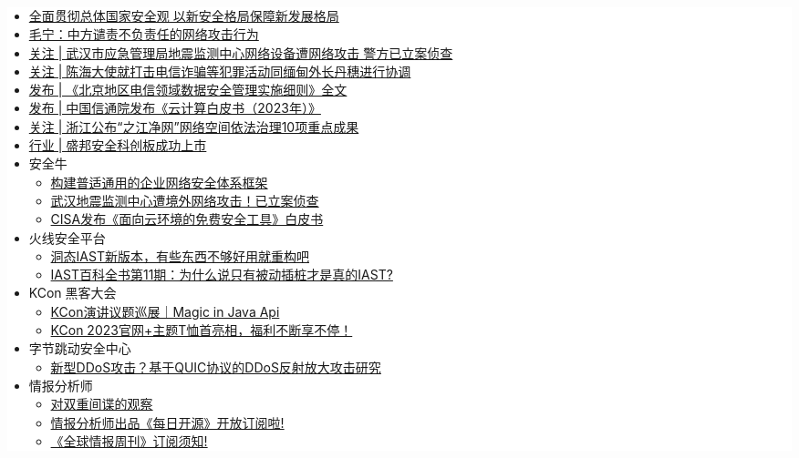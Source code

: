   - [全面贯彻总体国家安全观 以新安全格局保障新发展格局](https://mp.weixin.qq.com/s?__biz=MzA5MzE5MDAzOA==&mid=2664189332&idx=1&sn=a7ff5afd62305808fe53c27b9d432c52&chksm=8b594f6dbc2ec67b344ba83a0c759ce9e40426df975aa55a3bd912083e24a3e953926b5f4874&scene=58&subscene=0#rd)
  - [毛宁：中方谴责不负责任的网络攻击行为](https://mp.weixin.qq.com/s?__biz=MzA5MzE5MDAzOA==&mid=2664189332&idx=2&sn=0a16e2ba08fe8eee7a008014a25f6706&chksm=8b594f6dbc2ec67b9498a8d6d34b1c733a0845fc5d05c31357d1bb06daf556a9511d1a767948&scene=58&subscene=0#rd)
  - [关注 | 武汉市应急管理局地震监测中心网络设备遭网络攻击 警方已立案侦查](https://mp.weixin.qq.com/s?__biz=MzA5MzE5MDAzOA==&mid=2664189332&idx=3&sn=7ce472e4b0e3fb07c4733d675e51db8b&chksm=8b594f6dbc2ec67b12de3db6d4dd65e83d58625b6ff74a74a62790bce84b1ec70a44b1d6210d&scene=58&subscene=0#rd)
  - [关注 | 陈海大使就打击电信诈骗等犯罪活动同缅甸外长丹穗进行协调](https://mp.weixin.qq.com/s?__biz=MzA5MzE5MDAzOA==&mid=2664189332&idx=4&sn=0e2204117bb452e8b33a632964aae16c&chksm=8b594f6dbc2ec67bd1a92157acb5ab05d0af68968077daf53a8864b40042368ff08e337c6920&scene=58&subscene=0#rd)
  - [发布 | 《北京地区电信领域数据安全管理实施细则》全文](https://mp.weixin.qq.com/s?__biz=MzA5MzE5MDAzOA==&mid=2664189332&idx=5&sn=66079b6346a406fe85f32cce0d273c40&chksm=8b594f6dbc2ec67b84489a7ec74c9ff98c84e4b80af6081e94f31c4839a72ee21f5dee8da0f3&scene=58&subscene=0#rd)
  - [发布 | 中国信通院发布《云计算白皮书（2023年）》](https://mp.weixin.qq.com/s?__biz=MzA5MzE5MDAzOA==&mid=2664189332&idx=6&sn=a5ab7b08f5301e1388d1ac2bc0dbd7b3&chksm=8b594f6dbc2ec67b42734bf9ae62fc9780f7a04c12527d3e3425d084ed8a4d6cdda6532e52ad&scene=58&subscene=0#rd)
  - [关注 | 浙江公布“之江净网”网络空间依法治理10项重点成果](https://mp.weixin.qq.com/s?__biz=MzA5MzE5MDAzOA==&mid=2664189332&idx=7&sn=9cc4a4fb990ae2edd7e6001fe9c3cb8d&chksm=8b594f6dbc2ec67b810847e9a1eed128bdc2c9e21790c8151ae7bcf397b43757019ae58ca3b2&scene=58&subscene=0#rd)
  - [行业 | 盛邦安全科创板成功上市](https://mp.weixin.qq.com/s?__biz=MzA5MzE5MDAzOA==&mid=2664189332&idx=8&sn=3ed696643db89e21a0db1ab1ba372693&chksm=8b594f6dbc2ec67b2487b991f4736cb6c6a776d62e49675419fddec8a4f721204649e45ac93a&scene=58&subscene=0#rd)
- 安全牛
  - [构建普适通用的企业网络安全体系框架](https://mp.weixin.qq.com/s?__biz=MjM5Njc3NjM4MA==&mid=2651125004&idx=1&sn=348dda3200624a5072972c433b293c75&chksm=bd1445df8a63ccc9588348fde8be66203b54d7d095fb538bed8da32a69bfb2e063e4bca6f48e&scene=58&subscene=0#rd)
  - [武汉地震监测中心遭境外网络攻击！已立案侦查](https://mp.weixin.qq.com/s?__biz=MjM5Njc3NjM4MA==&mid=2651125004&idx=2&sn=9f011a194ed914d99093115d514805c0&chksm=bd1445df8a63ccc9f048a8faea3957aa6a6e051c48466fccc214540a4e1d30a69236c3f2a620&scene=58&subscene=0#rd)
  - [CISA发布《面向云环境的免费安全工具》白皮书](https://mp.weixin.qq.com/s?__biz=MjM5Njc3NjM4MA==&mid=2651125004&idx=3&sn=ed82c364b068ec155728a00d547097e6&chksm=bd1445df8a63ccc939a7afd161594aa3f1b18b2ca2f6866d5f2871a4d60b5a0f56afe7250c65&scene=58&subscene=0#rd)
- 火线安全平台
  - [洞态IAST新版本，有些东西不够好用就重构吧](https://mp.weixin.qq.com/s?__biz=MzU4MjEwNzMzMg==&mid=2247493351&idx=1&sn=12a79a771a8453af041dc16f99c208da&chksm=fdbfcf4ccac8465afdb0eab7042f6d287c5d811bb73e7bdfe5ca1ca67f5fae2ec7d751455d3c&scene=58&subscene=0#rd)
  - [IAST百科全书第11期：为什么说只有被动插桩才是真的IAST?](https://mp.weixin.qq.com/s?__biz=MzU4MjEwNzMzMg==&mid=2247493351&idx=2&sn=b72f259511c4d5bd89756d7d637f8d83&chksm=fdbfcf4ccac8465ac474a541aed1f702e4f4ba7f3b959cf27c5ec8cfcdb97d38593ea2490c10&scene=58&subscene=0#rd)
- KCon 黑客大会
  - [KCon演讲议题巡展｜Magic in Java Api](https://mp.weixin.qq.com/s?__biz=MzIzOTAwNzc1OQ==&mid=2651136656&idx=1&sn=a9de70bf3f586e7c9cf9a164def2f451&chksm=f2c123f0c5b6aae620c6c6870f01a586ec62349cdf3cee212588349b4768a578a7ff587b23ba&scene=58&subscene=0#rd)
  - [KCon 2023官网+主题T恤首亮相，福利不断享不停！](https://mp.weixin.qq.com/s?__biz=MzIzOTAwNzc1OQ==&mid=2651136656&idx=2&sn=d6df66efde8c1ac6cd83431612c7db69&chksm=f2c123f0c5b6aae6d1d44fe070d1f72d2f7a98142285c20f8d3f36664840f9eac91beee2490a&scene=58&subscene=0#rd)
- 字节跳动安全中心
  - [新型DDoS攻击？基于QUIC协议的DDoS反射放大攻击研究](https://mp.weixin.qq.com/s?__biz=MzUzMzcyMDYzMw==&mid=2247491190&idx=1&sn=df4ad52ebd4c3fcfa2b988ad0ae22dcb&chksm=fa9ee520cde96c364609c06aec148ef0aec8c6e4dd327a9dba72f776080d1a9f143e2c7b9494&scene=58&subscene=0#rd)
- 情报分析师
  - [对双重间谍的观察](https://mp.weixin.qq.com/s?__biz=MzA3Mjc1MTkwOA==&mid=2650536379&idx=1&sn=dea71e83f5a15df7abf6200903a01fa2&chksm=8716d7f0b0615ee6effcfa3a32ba6150545ecbfe8d5fdc29b03a45e5eda00cb0fc8c2a186be2&scene=58&subscene=0#rd)
  - [情报分析师出品《每日开源》开放订阅啦!](https://mp.weixin.qq.com/s?__biz=MzA3Mjc1MTkwOA==&mid=2650536379&idx=2&sn=d05771158064c15232467c80ae603d6f&chksm=8716d7f0b0615ee689d15153fe9b30cfefe2b1f7af4cf078593a353229f9f77a3e9e284e2b4c&scene=58&subscene=0#rd)
  - [《全球情报周刊》订阅须知!](https://mp.weixin.qq.com/s?__biz=MzA3Mjc1MTkwOA==&mid=2650536379&idx=3&sn=2b82dabdd059d36a8bde48b1c80b4d1c&chksm=8716d7f0b0615ee6b5f704c178fbafafaae953f81e1b209679958004c0eb507606f587333c8d&scene=58&subscene=0#rd)